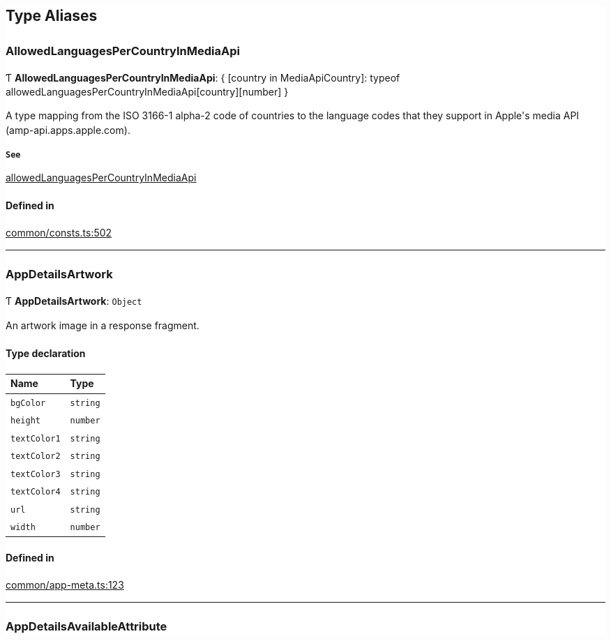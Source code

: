 ## Type Aliases

### AllowedLanguagesPerCountryInMediaApi

Ƭ **AllowedLanguagesPerCountryInMediaApi**: { [country in MediaApiCountry]: typeof allowedLanguagesPerCountryInMediaApi[country][number] }

A type mapping from the ISO 3166-1 alpha-2 code of countries to the language codes that they support in Apple's media
API (amp-api.apps.apple.com).

**`See`**

[allowedLanguagesPerCountryInMediaApi](README.md#allowedlanguagespercountryinmediaapi-1)

#### Defined in

[common/consts.ts:502](https://github.com/tweaselORG/parse-tunes/blob/main/src/common/consts.ts#L502)

___

### AppDetailsArtwork

Ƭ **AppDetailsArtwork**: `Object`

An artwork image in a response fragment.

#### Type declaration

| Name | Type |
| :------ | :------ |
| `bgColor` | `string` |
| `height` | `number` |
| `textColor1` | `string` |
| `textColor2` | `string` |
| `textColor3` | `string` |
| `textColor4` | `string` |
| `url` | `string` |
| `width` | `number` |

#### Defined in

[common/app-meta.ts:123](https://github.com/tweaselORG/parse-tunes/blob/main/src/common/app-meta.ts#L123)

___

### AppDetailsAvailableAttribute
